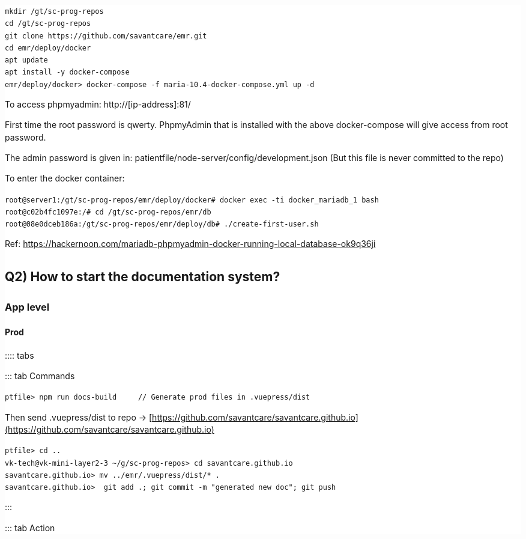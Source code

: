 ```
mkdir /gt/sc-prog-repos
cd /gt/sc-prog-repos
git clone https://github.com/savantcare/emr.git
cd emr/deploy/docker
apt update
apt install -y docker-compose
emr/deploy/docker> docker-compose -f maria-10.4-docker-compose.yml up -d
```

To access phpmyadmin:
http://[ip-address]:81/

First time the root password is qwerty. PhpmyAdmin that is installed with the above docker-compose will give access from root password.

The admin password is given in:
patientfile/node-server/config/development.json (But this file is never committed to the repo)

To enter the docker container:

```
root@server1:/gt/sc-prog-repos/emr/deploy/docker# docker exec -ti docker_mariadb_1 bash
root@c02b4fc1097e:/# cd /gt/sc-prog-repos/emr/db
root@08e0dceb186a:/gt/sc-prog-repos/emr/deploy/db# ./create-first-user.sh
```

Ref: https://hackernoon.com/mariadb-phpmyadmin-docker-running-local-database-ok9q36ji

## Q2) How to start the documentation system?

### App level

#### Prod

:::: tabs

::: tab Commands

```
ptfile> npm run docs-build     // Generate prod files in .vuepress/dist
```

Then send .vuepress/dist to repo -> [https://github.com/savantcare/savantcare.github.io](https://github.com/savantcare/savantcare.github.io)

```
ptfile> cd ..
vk-tech@vk-mini-layer2-3 ~/g/sc-prog-repos> cd savantcare.github.io
savantcare.github.io> mv ../emr/.vuepress/dist/* .
savantcare.github.io>  git add .; git commit -m "generated new doc"; git push
```

:::

::: tab Action

<video width="560" height="240" controls>
  <source src="./images/deploy-docs-to-server.webm" type="video/mp4">
  Your browser does not support the video tag.
</video>

